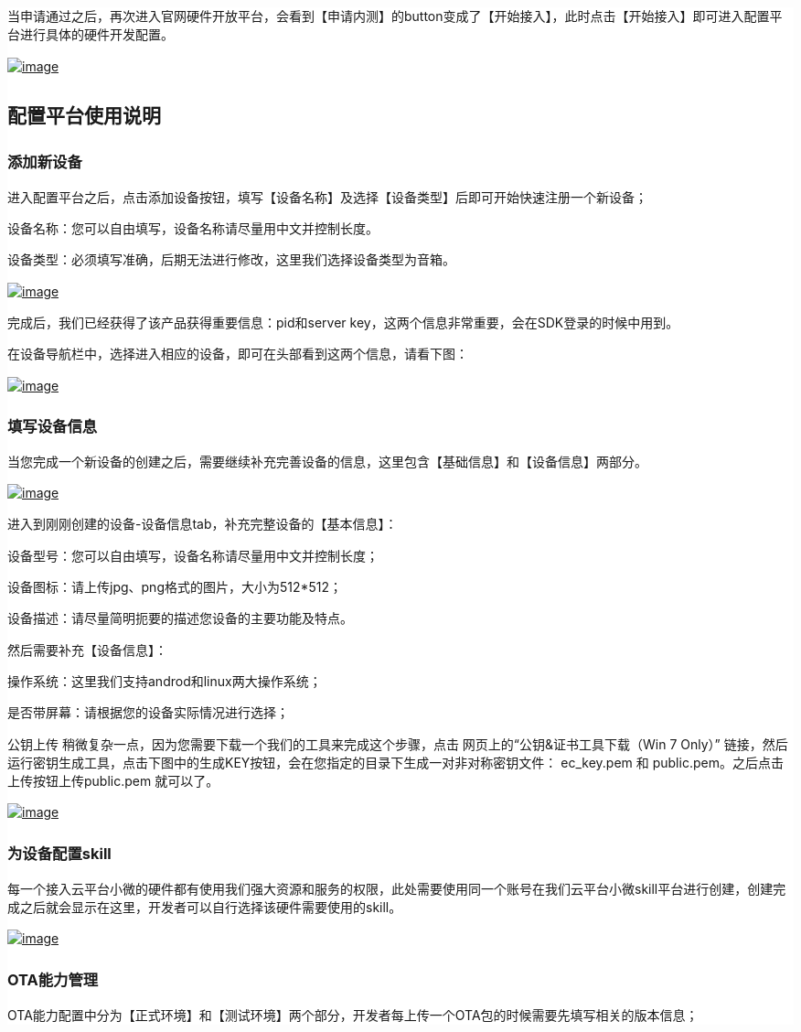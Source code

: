 当申请通过之后，再次进入官网硬件开放平台，会看到【申请内测】的button变成了【开始接入】，此时点击【开始接入】即可进入配置平台进行具体的硬件开发配置。

[![image](http://qzonestyle.gtimg.cn/qzone/vas/opensns/res/img/开始接入.jpg)](http://qzonestyle.gtimg.cn/qzone/vas/opensns/res/img/开始接入.jpg)

## 配置平台使用说明

### 添加新设备

进入配置平台之后，点击添加设备按钮，填写【设备名称】及选择【设备类型】后即可开始快速注册一个新设备；

设备名称：您可以自由填写，设备名称请尽量用中文并控制长度。

设备类型：必须填写准确，后期无法进行修改，这里我们选择设备类型为音箱。

[![image](http://qzonestyle.gtimg.cn/qzone/vas/opensns/res/img/配置平台-添加设备.png)](http://qzonestyle.gtimg.cn/qzone/vas/opensns/res/img/配置平台-添加设备.png)

完成后，我们已经获得了该产品获得重要信息：pid和server key，这两个信息非常重要，会在SDK登录的时候中用到。

在设备导航栏中，选择进入相应的设备，即可在头部看到这两个信息，请看下图：

[![image](http://qzonestyle.gtimg.cn/qzone/vas/opensns/res/img/配置平台-pid.jpg)](http://qzonestyle.gtimg.cn/qzone/vas/opensns/res/img/配置平台-pid.jpg)

### 填写设备信息

当您完成一个新设备的创建之后，需要继续补充完善设备的信息，这里包含【基础信息】和【设备信息】两部分。

[![image](http://qzonestyle.gtimg.cn/qzone/vas/opensns/res/img/配置平台-基本信息.png)](http://qzonestyle.gtimg.cn/qzone/vas/opensns/res/img/配置平台-基本信息.png)

进入到刚刚创建的设备-设备信息tab，补充完整设备的【基本信息】：

设备型号：您可以自由填写，设备名称请尽量用中文并控制长度；

设备图标：请上传jpg、png格式的图片，大小为512*512；

设备描述：请尽量简明扼要的描述您设备的主要功能及特点。

然后需要补充【设备信息】：

操作系统：这里我们支持androd和linux两大操作系统；

是否带屏幕：请根据您的设备实际情况进行选择；

公钥上传 稍微复杂一点，因为您需要下载一个我们的工具来完成这个步骤，点击 网页上的“公钥&证书工具下载（Win 7 Only）” 链接，然后运行密钥生成工具，点击下图中的生成KEY按钮，会在您指定的目录下生成一对非对称密钥文件： ec_key.pem 和 public.pem。之后点击上传按钮上传public.pem 就可以了。

[![image](http://qzonestyle.gtimg.cn/qzone/vas/opensns/res/img/配置平台-公钥.png)](http://qzonestyle.gtimg.cn/qzone/vas/opensns/res/img/配置平台-公钥.png)

### 为设备配置skill

每一个接入云平台小微的硬件都有使用我们强大资源和服务的权限，此处需要使用同一个账号在我们云平台小微skill平台进行创建，创建完成之后就会显示在这里，开发者可以自行选择该硬件需要使用的skill。

[![image](http://qzonestyle.gtimg.cn/qzone/vas/opensns/res/img/配置平台-skill.png)](http://qzonestyle.gtimg.cn/qzone/vas/opensns/res/img/配置平台-skill.png)

### OTA能力管理
OTA能力配置中分为【正式环境】和【测试环境】两个部分，开发者每上传一个OTA包的时候需要先填写相关的版本信息；
